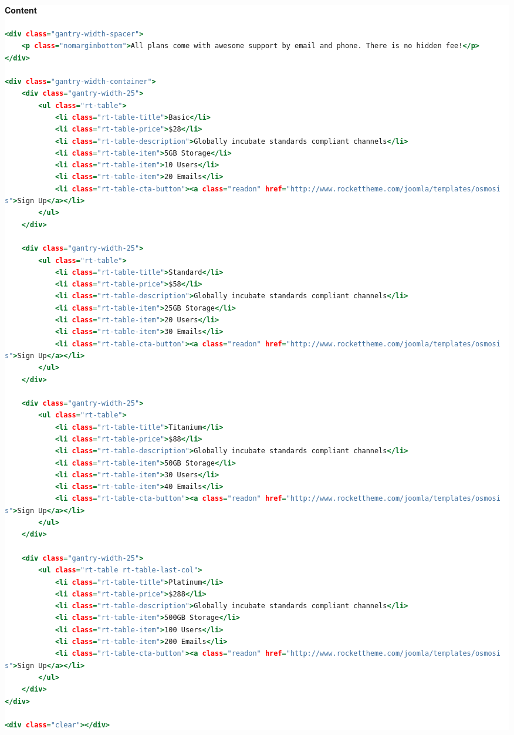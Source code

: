#### Content

~~~ .html
<div class="gantry-width-spacer">
    <p class="nomarginbottom">All plans come with awesome support by email and phone. There is no hidden fee!</p>
</div>

<div class="gantry-width-container">
    <div class="gantry-width-25">
        <ul class="rt-table">
            <li class="rt-table-title">Basic</li>
            <li class="rt-table-price">$28</li>
            <li class="rt-table-description">Globally incubate standards compliant channels</li>
            <li class="rt-table-item">5GB Storage</li>
            <li class="rt-table-item">10 Users</li>
            <li class="rt-table-item">20 Emails</li>
            <li class="rt-table-cta-button"><a class="readon" href="http://www.rockettheme.com/joomla/templates/osmosis">Sign Up</a></li>
        </ul>
    </div>

    <div class="gantry-width-25">
        <ul class="rt-table">
            <li class="rt-table-title">Standard</li>
            <li class="rt-table-price">$58</li>
            <li class="rt-table-description">Globally incubate standards compliant channels</li>
            <li class="rt-table-item">25GB Storage</li>
            <li class="rt-table-item">20 Users</li>
            <li class="rt-table-item">30 Emails</li>
            <li class="rt-table-cta-button"><a class="readon" href="http://www.rockettheme.com/joomla/templates/osmosis">Sign Up</a></li>
        </ul>
    </div>

    <div class="gantry-width-25">
        <ul class="rt-table">
            <li class="rt-table-title">Titanium</li>
            <li class="rt-table-price">$88</li>
            <li class="rt-table-description">Globally incubate standards compliant channels</li>
            <li class="rt-table-item">50GB Storage</li>
            <li class="rt-table-item">30 Users</li>
            <li class="rt-table-item">40 Emails</li>
            <li class="rt-table-cta-button"><a class="readon" href="http://www.rockettheme.com/joomla/templates/osmosis">Sign Up</a></li>
        </ul>
    </div>

    <div class="gantry-width-25">
        <ul class="rt-table rt-table-last-col">
            <li class="rt-table-title">Platinum</li>
            <li class="rt-table-price">$288</li>
            <li class="rt-table-description">Globally incubate standards compliant channels</li>
            <li class="rt-table-item">500GB Storage</li>
            <li class="rt-table-item">100 Users</li>
            <li class="rt-table-item">200 Emails</li>
            <li class="rt-table-cta-button"><a class="readon" href="http://www.rockettheme.com/joomla/templates/osmosis">Sign Up</a></li>
        </ul>
    </div>
</div>

<div class="clear"></div>

~~~